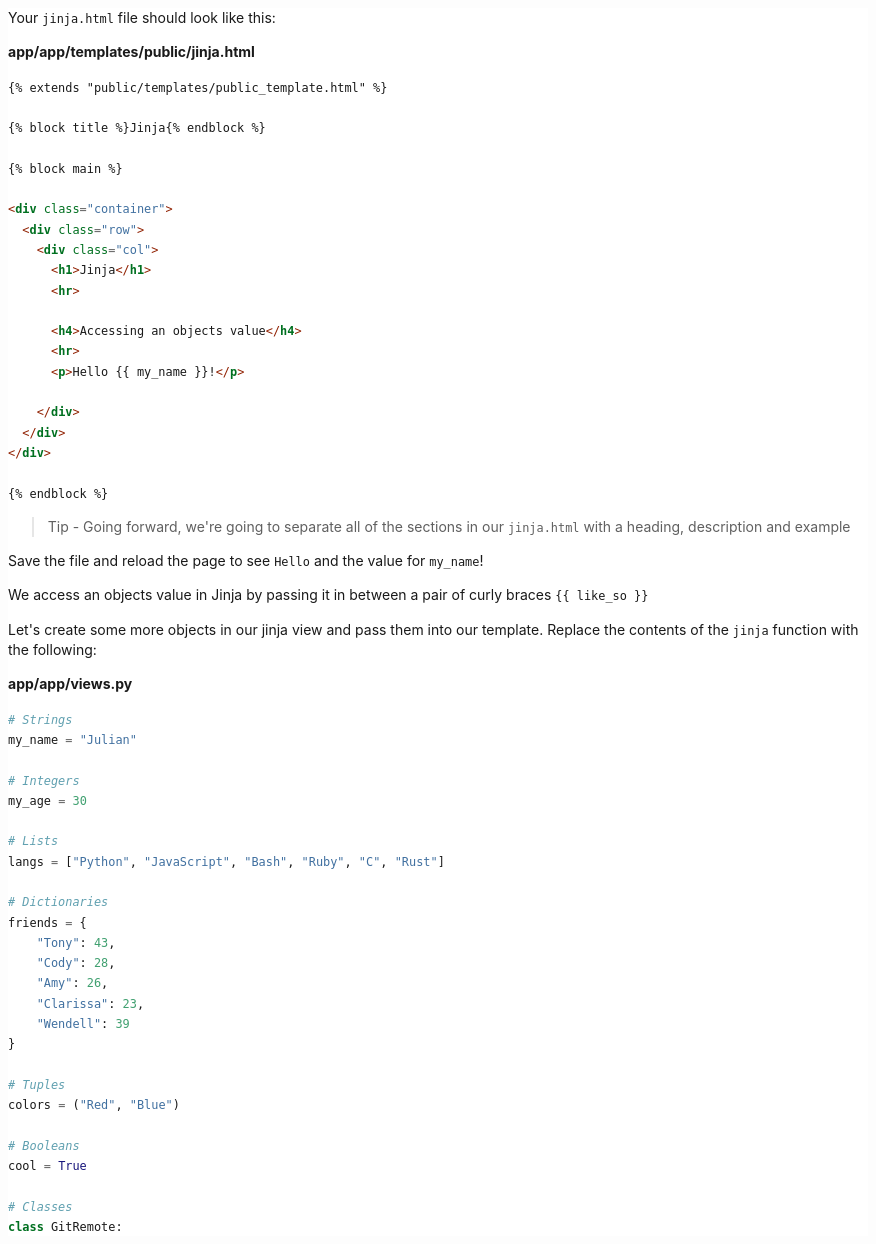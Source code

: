 Your  `jinja.html`  file should look like this:

**app/app/templates/public/jinja.html**

```html
{% extends "public/templates/public_template.html" %}

{% block title %}Jinja{% endblock %}

{% block main %}

<div class="container">
  <div class="row">
    <div class="col">
      <h1>Jinja</h1>
      <hr>

      <h4>Accessing an objects value</h4>
      <hr>
      <p>Hello {{ my_name }}!</p>

    </div>
  </div>
</div>

{% endblock %}
```

> Tip - Going forward, we're going to separate all of the sections in our  `jinja.html`  with a heading, description and example

Save the file and reload the page to see  `Hello`  and the value for  `my_name`!

We access an objects value in Jinja by passing it in between a pair of curly braces  `{{ like_so }}`

Let's create some more objects in our jinja view and pass them into our template. Replace the contents of the  `jinja`  function with the following:

**app/app/views.py**

```py
# Strings
my_name = "Julian"

# Integers
my_age = 30

# Lists
langs = ["Python", "JavaScript", "Bash", "Ruby", "C", "Rust"]

# Dictionaries
friends = {
    "Tony": 43,
    "Cody": 28,
    "Amy": 26,
    "Clarissa": 23,
    "Wendell": 39
}

# Tuples
colors = ("Red", "Blue")

# Booleans
cool = True

# Classes
class GitRemote:
```